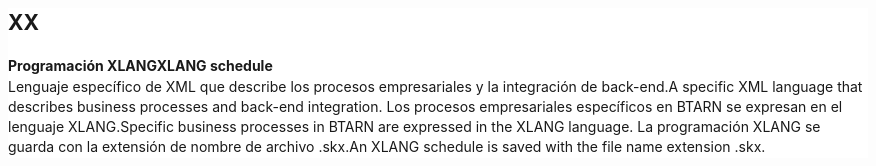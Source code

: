 ## <a name="x"></a><span data-ttu-id="947c2-307">X</span><span class="sxs-lookup"><span data-stu-id="947c2-307">X</span></span>  
 <span data-ttu-id="947c2-308">**Programación XLANG**</span><span class="sxs-lookup"><span data-stu-id="947c2-308">**XLANG schedule**</span></span>  
 <span data-ttu-id="947c2-309">Lenguaje específico de XML que describe los procesos empresariales y la integración de back-end.</span><span class="sxs-lookup"><span data-stu-id="947c2-309">A specific XML language that describes business processes and back-end integration.</span></span> <span data-ttu-id="947c2-310">Los procesos empresariales específicos en BTARN se expresan en el lenguaje XLANG.</span><span class="sxs-lookup"><span data-stu-id="947c2-310">Specific business processes in BTARN are expressed in the XLANG language.</span></span> <span data-ttu-id="947c2-311">La programación XLANG se guarda con la extensión de nombre de archivo .skx.</span><span class="sxs-lookup"><span data-stu-id="947c2-311">An XLANG schedule is saved with the file name extension .skx.</span></span>  
  
